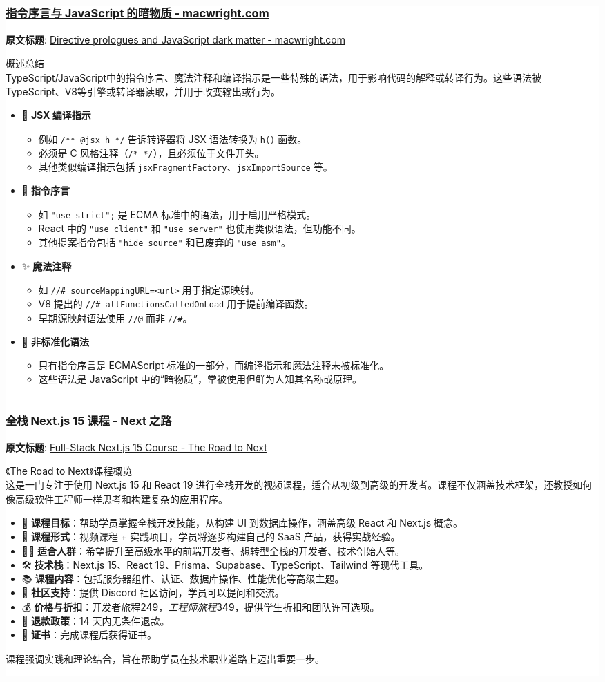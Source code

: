 
### [指令序言与 JavaScript 的暗物质 - macwright.com](https://macwright.com/2025/04/29/directive-prologues-and-javascript-dark-matter)

**原文标题**: [Directive prologues and JavaScript dark matter - macwright.com](https://macwright.com/2025/04/29/directive-prologues-and-javascript-dark-matter)

概述总结  
TypeScript/JavaScript中的指令序言、魔法注释和编译指示是一些特殊的语法，用于影响代码的解释或转译行为。这些语法被TypeScript、V8等引擎或转译器读取，并用于改变输出或行为。  

- 🧙 **JSX 编译指示**  
  - 例如 `/** @jsx h */` 告诉转译器将 JSX 语法转换为 `h()` 函数。  
  - 必须是 C 风格注释（`/* */`），且必须位于文件开头。  
  - 其他类似编译指示包括 `jsxFragmentFactory`、`jsxImportSource` 等。  

- 📜 **指令序言**  
  - 如 `"use strict";` 是 ECMA 标准中的语法，用于启用严格模式。  
  - React 中的 `"use client"` 和 `"use server"` 也使用类似语法，但功能不同。  
  - 其他提案指令包括 `"hide source"` 和已废弃的 `"use asm"`。  

- ✨ **魔法注释**  
  - 如 `//# sourceMappingURL=<url>` 用于指定源映射。  
  - V8 提出的 `//# allFunctionsCalledOnLoad` 用于提前编译函数。  
  - 早期源映射语法使用 `//@` 而非 `//#`。  

- 🌌 **非标准化语法**  
  - 只有指令序言是 ECMAScript 标准的一部分，而编译指示和魔法注释未被标准化。  
  - 这些语法是 JavaScript 中的“暗物质”，常被使用但鲜为人知其名称或原理。

---

### [全栈 Next.js 15 课程 - Next 之路](https://www.road-to-next.com/?utm_source=newsletter&utm_medium=email&utm_campaign=this_week_in_react_2)

**原文标题**: [Full-Stack Next.js 15 Course - The Road to Next](https://www.road-to-next.com/?utm_source=newsletter&utm_medium=email&utm_campaign=this_week_in_react_2)

《The Road to Next》课程概览  
这是一门专注于使用 Next.js 15 和 React 19 进行全栈开发的视频课程，适合从初级到高级的开发者。课程不仅涵盖技术框架，还教授如何像高级软件工程师一样思考和构建复杂的应用程序。  

- 🚀 **课程目标**：帮助学员掌握全栈开发技能，从构建 UI 到数据库操作，涵盖高级 React 和 Next.js 概念。  
- 🎥 **课程形式**：视频课程 + 实践项目，学员将逐步构建自己的 SaaS 产品，获得实战经验。  
- 👨‍💻 **适合人群**：希望提升至高级水平的前端开发者、想转型全栈的开发者、技术创始人等。  
- 🛠️ **技术栈**：Next.js 15、React 19、Prisma、Supabase、TypeScript、Tailwind 等现代工具。  
- 📚 **课程内容**：包括服务器组件、认证、数据库操作、性能优化等高级主题。  
- 💬 **社区支持**：提供 Discord 社区访问，学员可以提问和交流。  
- 💰 **价格与折扣**：开发者旅程$249，工程师旅程$349，提供学生折扣和团队许可选项。  
- 🔄 **退款政策**：14 天内无条件退款。  
- 📜 **证书**：完成课程后获得证书。  

课程强调实践和理论结合，旨在帮助学员在技术职业道路上迈出重要一步。

---
